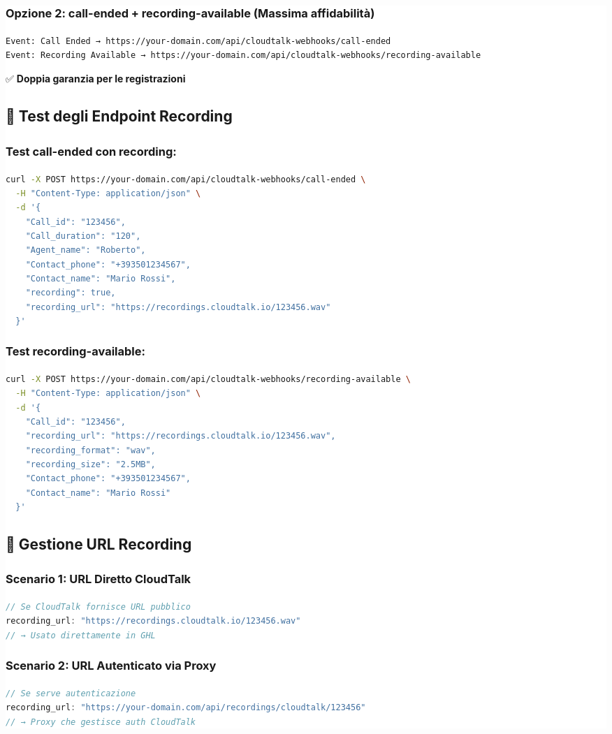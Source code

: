 ### **Opzione 2: call-ended + recording-available (Massima affidabilità)**
```
Event: Call Ended → https://your-domain.com/api/cloudtalk-webhooks/call-ended
Event: Recording Available → https://your-domain.com/api/cloudtalk-webhooks/recording-available  
```
✅ **Doppia garanzia per le registrazioni**

## 🧪 **Test degli Endpoint Recording**

### **Test call-ended con recording:**
```bash
curl -X POST https://your-domain.com/api/cloudtalk-webhooks/call-ended \
  -H "Content-Type: application/json" \
  -d '{
    "Call_id": "123456",
    "Call_duration": "120", 
    "Agent_name": "Roberto",
    "Contact_phone": "+393501234567",
    "Contact_name": "Mario Rossi",
    "recording": true,
    "recording_url": "https://recordings.cloudtalk.io/123456.wav"
  }'
```

### **Test recording-available:**
```bash
curl -X POST https://your-domain.com/api/cloudtalk-webhooks/recording-available \
  -H "Content-Type: application/json" \
  -d '{
    "Call_id": "123456",
    "recording_url": "https://recordings.cloudtalk.io/123456.wav",
    "recording_format": "wav",
    "recording_size": "2.5MB",
    "Contact_phone": "+393501234567",
    "Contact_name": "Mario Rossi"
  }'
```

## 🔗 **Gestione URL Recording**

### **Scenario 1: URL Diretto CloudTalk**
```javascript
// Se CloudTalk fornisce URL pubblico
recording_url: "https://recordings.cloudtalk.io/123456.wav"
// → Usato direttamente in GHL
```

### **Scenario 2: URL Autenticato via Proxy**
```javascript  
// Se serve autenticazione
recording_url: "https://your-domain.com/api/recordings/cloudtalk/123456"
// → Proxy che gestisce auth CloudTalk
```
